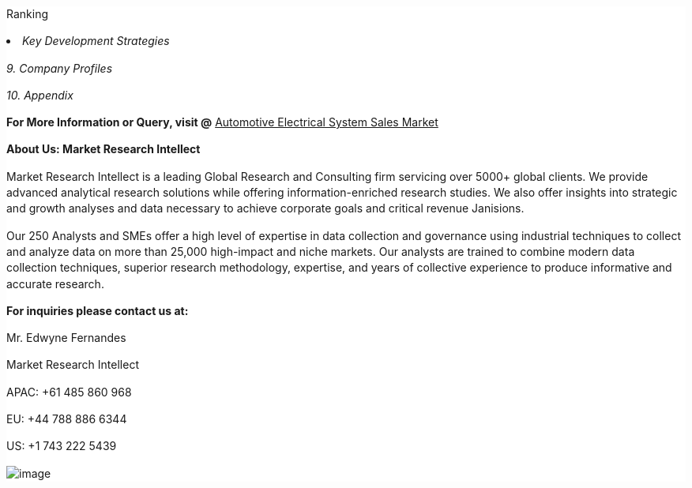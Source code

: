 Ranking</span></em></li><li><em><span class="">Key Development Strategies</span></em></li></ul><p><em><span class="font-[700]">9. Company Profiles</span></em></p><p><em><span class="font-[700]">10. Appendix</span></em></p><p><span class="font-[700]"><strong>For More Information or Query, visit&nbsp;@</strong>&nbsp;</span><span class="font-[700]"><a href="https://www.marketresearchintellect.com/product/global-automotive-electrical-system-sales-market/?utm_source=Linkedin&utm_medium=843" target="_blank" data-tracking-control-name="article-ssr-frontend-pulse_little-text-block" data-tracking-will-navigate="" data-test-link="">Automotive Electrical System Sales Market</a></span></p><p><strong><span class="font-[700]">About Us: Market Research Intellect</span></strong></p><p><span class="">Market Research Intellect is a leading Global Research and Consulting firm servicing over 5000+ global clients. We provide advanced analytical research solutions while offering information-enriched research studies.&nbsp;</span>We also offer insights into strategic and growth analyses and data necessary to achieve corporate goals and critical revenue Janisions.</p><p><span class="">Our 250 Analysts and SMEs offer a high level of expertise in data collection and governance using industrial techniques to collect and analyze data on more than 25,000 high-impact and niche markets. Our analysts are trained to combine modern data collection techniques, superior research methodology, expertise, and years of collective experience to produce informative and accurate research.</span></p><p><strong>For inquiries please contact us at:</strong></p><p>Mr. Edwyne Fernandes</p><p>Market Research Intellect</p><p>APAC: +61 485 860 968</p><p>EU: +44 788 886 6344</p><p>US: +1 743 222 5439</p>
![image](https://github.com/user-attachments/assets/4b554d28-4d1f-4f4f-a2cd-f76b8d7611da)
